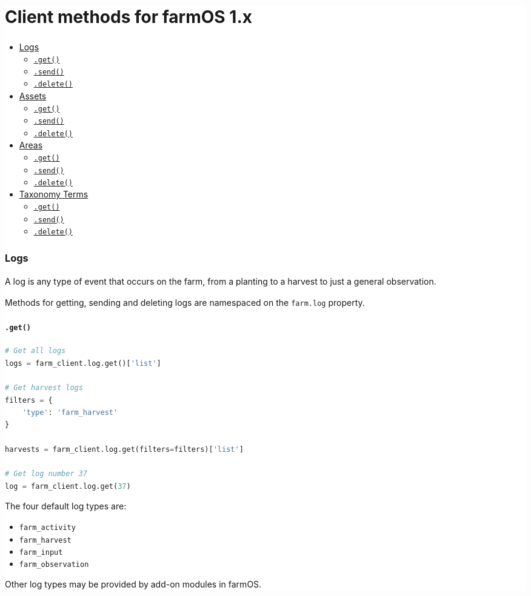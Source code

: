 # Client methods for farmOS 1.x 

  - [Logs](#logs)
    - [`.get()`](#get)
    - [`.send()`](#send)
    - [`.delete()`](#delete)
  - [Assets](#assets)
    - [`.get()`](#get-1)
    - [`.send()`](#send-1)
    - [`.delete()`](#delete-1)
  - [Areas](#areas)
    - [`.get()`](#get-2)
    - [`.send()`](#send-2)
    - [`.delete()`](#delete-2)
  - [Taxonomy Terms](#taxonomy-terms)
    - [`.get()`](#get-3)
    - [`.send()`](#send-3)
    - [`.delete()`](#delete-3)
    
### Logs

A log is any type of event that occurs on the farm, from a planting to a harvest
to just a general observation.

Methods for getting, sending and deleting logs are namespaced on the `farm.log`
property.

#### `.get()`

```python
# Get all logs
logs = farm_client.log.get()['list']

# Get harvest logs
filters = {
    'type': 'farm_harvest'
}

harvests = farm_client.log.get(filters=filters)['list']

# Get log number 37
log = farm_client.log.get(37)
```

The four default log types are:

- `farm_activity`
- `farm_harvest`
- `farm_input`
- `farm_observation`

Other log types may be provided by add-on modules in farmOS.
